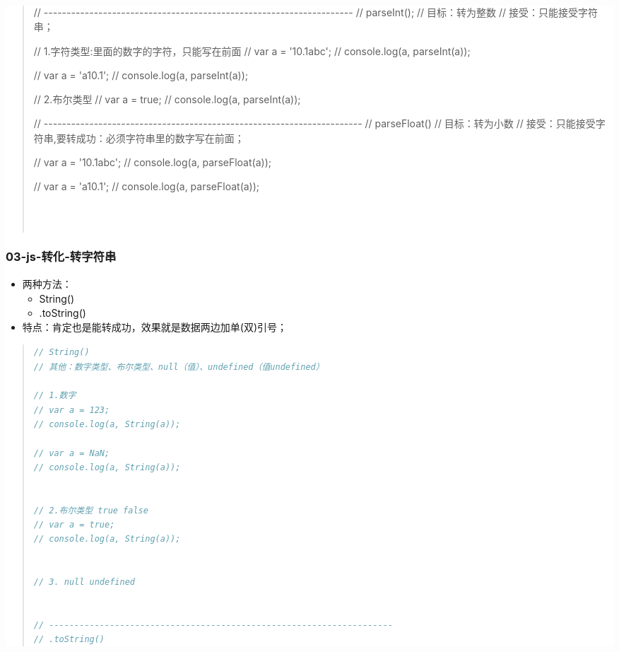 > 
>   // --------------------------------------------------------------------
>   // parseInt(); 
>   // 目标：转为整数
>   // 接受：只能接受字符串；
> 
> 
>   // 1.字符类型:里面的数字的字符，只能写在前面
>   // var a = '10.1abc';
>   // console.log(a, parseInt(a));
> 
>   // var a = 'a10.1';
>   // console.log(a, parseInt(a));
> 
> 
>   // 2.布尔类型
>   // var a = true;
>   // console.log(a, parseInt(a));
> 
> 
>   // ----------------------------------------------------------------------
>   // parseFloat()
>   // 目标：转为小数
>   // 接受：只能接受字符串,要转成功：必须字符串里的数字写在前面；
> 
>   // var a = '10.1abc';
>   // console.log(a, parseFloat(a));
> 
> 
>   // var a = 'a10.1';
>   // console.log(a, parseFloat(a));
> ```
>
> 
>
 ### 03-js-转化-转字符串

- 两种方法：
  - String()
  -  .toString()
- 特点：肯定也是能转成功，效果就是数据两边加单(双)引号；

>```js
>// String()
>// 其他：数字类型、布尔类型、null（值）、undefined（值undefined）
>
>// 1.数字
>// var a = 123;
>// console.log(a, String(a));
>
>// var a = NaN;
>// console.log(a, String(a));
>
>
>// 2.布尔类型 true false
>// var a = true;
>// console.log(a, String(a));
>
>
>// 3. null undefined
>
>
>// --------------------------------------------------------------------
>// .toString()